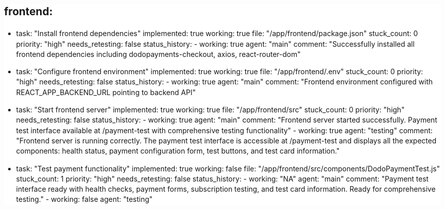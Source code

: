 ## frontend:
  - task: "Install frontend dependencies"
    implemented: true
    working: true
    file: "/app/frontend/package.json"
    stuck_count: 0
    priority: "high"
    needs_retesting: false
    status_history:
        - working: true
          agent: "main"
          comment: "Successfully installed all frontend dependencies including dodopayments-checkout, axios, react-router-dom"

  - task: "Configure frontend environment"
    implemented: true
    working: true
    file: "/app/frontend/.env"
    stuck_count: 0
    priority: "high"
    needs_retesting: false
    status_history:
        - working: true
          agent: "main"
          comment: "Frontend environment configured with REACT_APP_BACKEND_URL pointing to backend API"

  - task: "Start frontend server"
    implemented: true
    working: true
    file: "/app/frontend/src"
    stuck_count: 0
    priority: "high"
    needs_retesting: false
    status_history:
        - working: true
          agent: "main"
          comment: "Frontend server started successfully. Payment test interface available at /payment-test with comprehensive testing functionality"
        - working: true
          agent: "testing"
          comment: "Frontend server is running correctly. The payment test interface is accessible at /payment-test and displays all the expected components: health status, payment configuration form, test buttons, and test card information."

  - task: "Test payment functionality"
    implemented: true
    working: false
    file: "/app/frontend/src/components/DodoPaymentTest.js"
    stuck_count: 1
    priority: "high"
    needs_retesting: false
    status_history:
        - working: "NA"
          agent: "main"
          comment: "Payment test interface ready with health checks, payment forms, subscription testing, and test card information. Ready for comprehensive testing."
        - working: false
          agent: "testing"